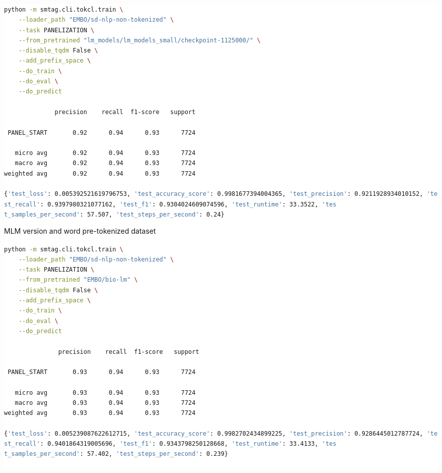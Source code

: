 ```bash
python -m smtag.cli.tokcl.train \
    --loader_path "EMBO/sd-nlp-non-tokenized" \
    --task PANELIZATION \
    --from_pretrained "lm_models/lm_models_small/checkpoint-1125000/" \
    --disable_tqdm False \
    --add_prefix_space \
    --do_train \
    --do_eval \
    --do_predict 

              precision    recall  f1-score   support

 PANEL_START       0.92      0.94      0.93      7724

   micro avg       0.92      0.94      0.93      7724
   macro avg       0.92      0.94      0.93      7724
weighted avg       0.92      0.94      0.93      7724

{'test_loss': 0.005392521619796753, 'test_accuracy_score': 0.9981677394004365, 'test_precision': 0.9211928934010152, 'test_recall': 0.9397980321077162, 'test_f1': 0.9304024609074596, 'test_runtime': 33.3522, 'tes
t_samples_per_second': 57.507, 'test_steps_per_second': 0.24}

```

MLM version and word pre-tokenized dataset

```bash
python -m smtag.cli.tokcl.train \
    --loader_path "EMBO/sd-nlp-non-tokenized" \
    --task PANELIZATION \
    --from_pretrained "EMBO/bio-lm" \
    --disable_tqdm False \
    --add_prefix_space \
    --do_train \
    --do_eval \
    --do_predict 
    
               precision    recall  f1-score   support

 PANEL_START       0.93      0.94      0.93      7724

   micro avg       0.93      0.94      0.93      7724
   macro avg       0.93      0.94      0.93      7724
weighted avg       0.93      0.94      0.93      7724

{'test_loss': 0.005239087622612715, 'test_accuracy_score': 0.9982702434899225, 'test_precision': 0.9286445012787724, 'test_recall': 0.9401864319005696, 'test_f1': 0.9343798250128668, 'test_runtime': 33.4133, 'tes
t_samples_per_second': 57.402, 'test_steps_per_second': 0.239}
   
```
